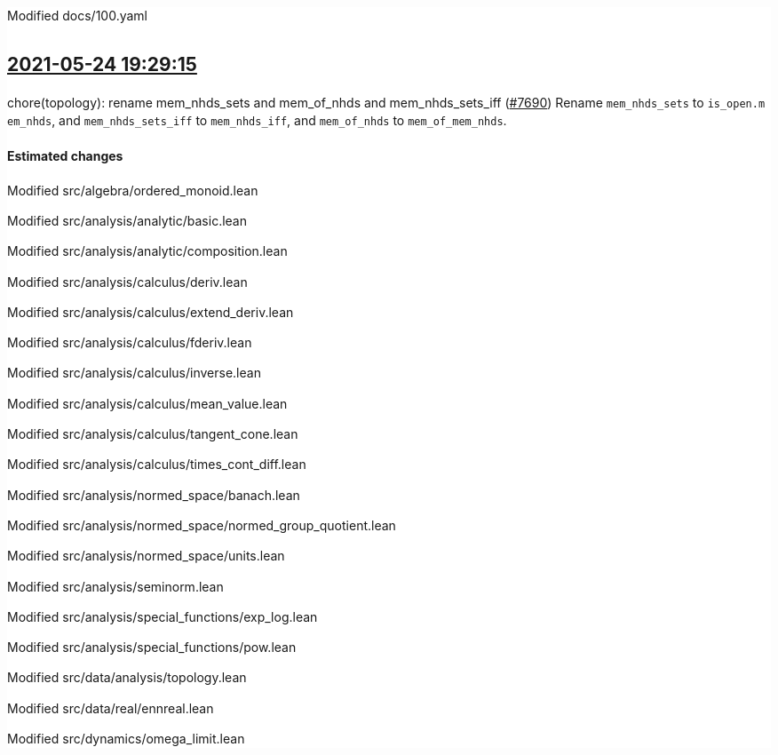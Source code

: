 Modified docs/100.yaml




## [2021-05-24 19:29:15](https://github.com/leanprover-community/mathlib/commit/51526ae)
chore(topology): rename mem_nhds_sets and mem_of_nhds and mem_nhds_sets_iff ([#7690](https://github.com/leanprover-community/mathlib/pull/7690))
Rename `mem_nhds_sets` to `is_open.mem_nhds`, and `mem_nhds_sets_iff` to `mem_nhds_iff`, and `mem_of_nhds` to `mem_of_mem_nhds`.
#### Estimated changes
Modified src/algebra/ordered_monoid.lean


Modified src/analysis/analytic/basic.lean


Modified src/analysis/analytic/composition.lean


Modified src/analysis/calculus/deriv.lean


Modified src/analysis/calculus/extend_deriv.lean


Modified src/analysis/calculus/fderiv.lean


Modified src/analysis/calculus/inverse.lean


Modified src/analysis/calculus/mean_value.lean


Modified src/analysis/calculus/tangent_cone.lean


Modified src/analysis/calculus/times_cont_diff.lean


Modified src/analysis/normed_space/banach.lean


Modified src/analysis/normed_space/normed_group_quotient.lean


Modified src/analysis/normed_space/units.lean


Modified src/analysis/seminorm.lean


Modified src/analysis/special_functions/exp_log.lean


Modified src/analysis/special_functions/pow.lean


Modified src/data/analysis/topology.lean


Modified src/data/real/ennreal.lean


Modified src/dynamics/omega_limit.lean

